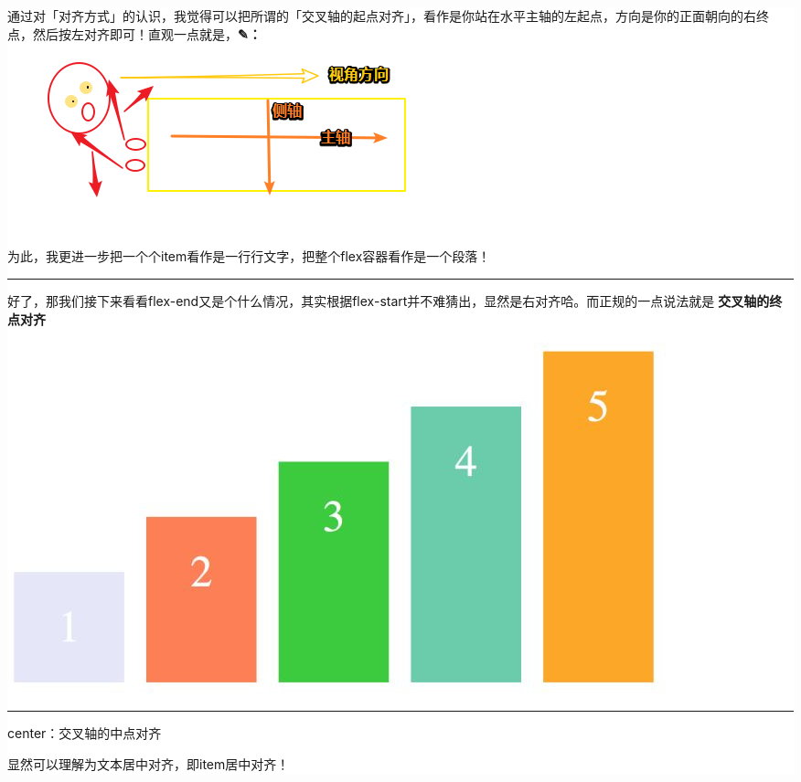 通过对「对齐方式」的认识，我觉得可以把所谓的「交叉轴的起点对齐」，看作是你站在水平主轴的左起点，方向是你的正面朝向的右终点，然后按左对齐即可！直观一点就是，**✎：**

![1543250582269](img/01/1543250582269.png)

为此，我更进一步把一个个item看作是一行行文字，把整个flex容器看作是一个段落！

---

好了，那我们接下来看看flex-end又是个什么情况，其实根据flex-start并不难猜出，显然是右对齐哈。而正规的一点说法就是 **交叉轴的终点对齐**

![img](img/01/v2-8b65ee47605a48ad2947b9ef4e4b01b3_hd.jpg)

---

center：交叉轴的中点对齐

显然可以理解为文本居中对齐，即item居中对齐！
